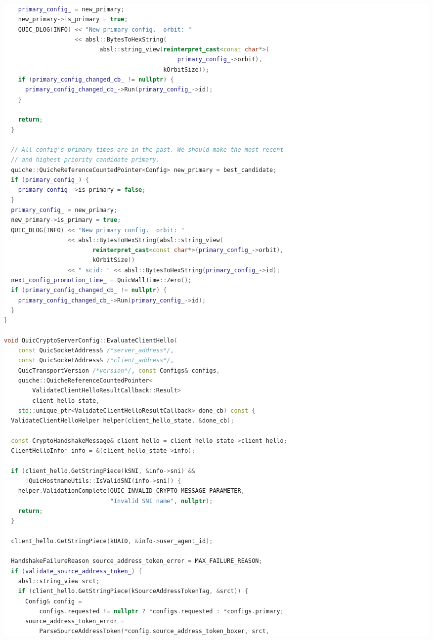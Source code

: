 ```cpp
    primary_config_ = new_primary;
    new_primary->is_primary = true;
    QUIC_DLOG(INFO) << "New primary config.  orbit: "
                    << absl::BytesToHexString(
                           absl::string_view(reinterpret_cast<const char*>(
                                                 primary_config_->orbit),
                                             kOrbitSize));
    if (primary_config_changed_cb_ != nullptr) {
      primary_config_changed_cb_->Run(primary_config_->id);
    }

    return;
  }

  // All config's primary times are in the past. We should make the most recent
  // and highest priority candidate primary.
  quiche::QuicheReferenceCountedPointer<Config> new_primary = best_candidate;
  if (primary_config_) {
    primary_config_->is_primary = false;
  }
  primary_config_ = new_primary;
  new_primary->is_primary = true;
  QUIC_DLOG(INFO) << "New primary config.  orbit: "
                  << absl::BytesToHexString(absl::string_view(
                         reinterpret_cast<const char*>(primary_config_->orbit),
                         kOrbitSize))
                  << " scid: " << absl::BytesToHexString(primary_config_->id);
  next_config_promotion_time_ = QuicWallTime::Zero();
  if (primary_config_changed_cb_ != nullptr) {
    primary_config_changed_cb_->Run(primary_config_->id);
  }
}

void QuicCryptoServerConfig::EvaluateClientHello(
    const QuicSocketAddress& /*server_address*/,
    const QuicSocketAddress& /*client_address*/,
    QuicTransportVersion /*version*/, const Configs& configs,
    quiche::QuicheReferenceCountedPointer<
        ValidateClientHelloResultCallback::Result>
        client_hello_state,
    std::unique_ptr<ValidateClientHelloResultCallback> done_cb) const {
  ValidateClientHelloHelper helper(client_hello_state, &done_cb);

  const CryptoHandshakeMessage& client_hello = client_hello_state->client_hello;
  ClientHelloInfo* info = &(client_hello_state->info);

  if (client_hello.GetStringPiece(kSNI, &info->sni) &&
      !QuicHostnameUtils::IsValidSNI(info->sni)) {
    helper.ValidationComplete(QUIC_INVALID_CRYPTO_MESSAGE_PARAMETER,
                              "Invalid SNI name", nullptr);
    return;
  }

  client_hello.GetStringPiece(kUAID, &info->user_agent_id);

  HandshakeFailureReason source_address_token_error = MAX_FAILURE_REASON;
  if (validate_source_address_token_) {
    absl::string_view srct;
    if (client_hello.GetStringPiece(kSourceAddressTokenTag, &srct)) {
      Config& config =
          configs.requested != nullptr ? *configs.requested : *configs.primary;
      source_address_token_error =
          ParseSourceAddressToken(*config.source_address_token_boxer, srct,
```